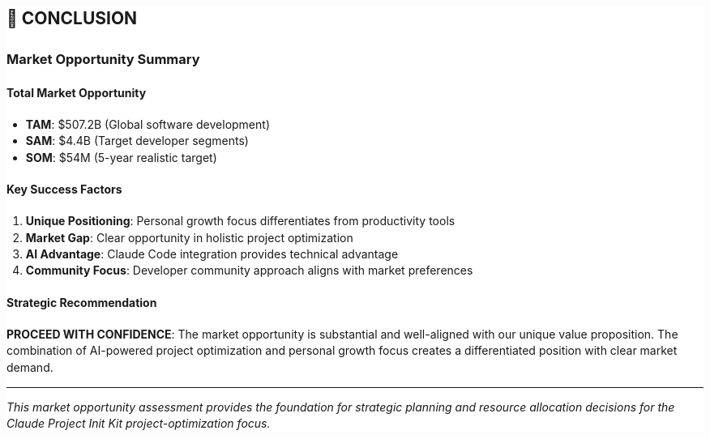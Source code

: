 ## 🎉 **CONCLUSION**

### **Market Opportunity Summary**

#### **Total Market Opportunity**
- **TAM**: $507.2B (Global software development)
- **SAM**: $4.4B (Target developer segments)
- **SOM**: $54M (5-year realistic target)

#### **Key Success Factors**
1. **Unique Positioning**: Personal growth focus differentiates from productivity tools
2. **Market Gap**: Clear opportunity in holistic project optimization
3. **AI Advantage**: Claude Code integration provides technical advantage
4. **Community Focus**: Developer community approach aligns with market preferences

#### **Strategic Recommendation**
**PROCEED WITH CONFIDENCE**: The market opportunity is substantial and well-aligned with our unique value proposition. The combination of AI-powered project optimization and personal growth focus creates a differentiated position with clear market demand.

---

*This market opportunity assessment provides the foundation for strategic planning and resource allocation decisions for the Claude Project Init Kit project-optimization focus.*
